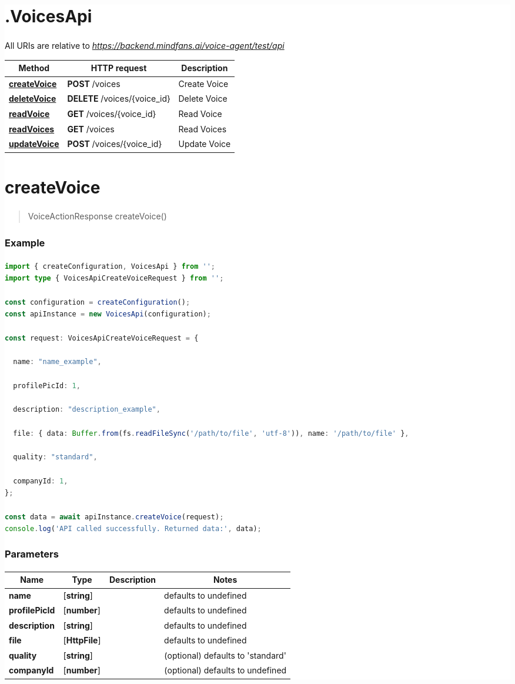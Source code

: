 # .VoicesApi

All URIs are relative to *https://backend.mindfans.ai/voice-agent/test/api*

Method | HTTP request | Description
------------- | ------------- | -------------
[**createVoice**](VoicesApi.md#createVoice) | **POST** /voices | Create Voice
[**deleteVoice**](VoicesApi.md#deleteVoice) | **DELETE** /voices/{voice_id} | Delete Voice
[**readVoice**](VoicesApi.md#readVoice) | **GET** /voices/{voice_id} | Read Voice
[**readVoices**](VoicesApi.md#readVoices) | **GET** /voices | Read Voices
[**updateVoice**](VoicesApi.md#updateVoice) | **POST** /voices/{voice_id} | Update Voice


# **createVoice**
> VoiceActionResponse createVoice()


### Example


```typescript
import { createConfiguration, VoicesApi } from '';
import type { VoicesApiCreateVoiceRequest } from '';

const configuration = createConfiguration();
const apiInstance = new VoicesApi(configuration);

const request: VoicesApiCreateVoiceRequest = {
  
  name: "name_example",
  
  profilePicId: 1,
  
  description: "description_example",
  
  file: { data: Buffer.from(fs.readFileSync('/path/to/file', 'utf-8')), name: '/path/to/file' },
  
  quality: "standard",
  
  companyId: 1,
};

const data = await apiInstance.createVoice(request);
console.log('API called successfully. Returned data:', data);
```


### Parameters

Name | Type | Description  | Notes
------------- | ------------- | ------------- | -------------
 **name** | [**string**] |  | defaults to undefined
 **profilePicId** | [**number**] |  | defaults to undefined
 **description** | [**string**] |  | defaults to undefined
 **file** | [**HttpFile**] |  | defaults to undefined
 **quality** | [**string**] |  | (optional) defaults to 'standard'
 **companyId** | [**number**] |  | (optional) defaults to undefined
